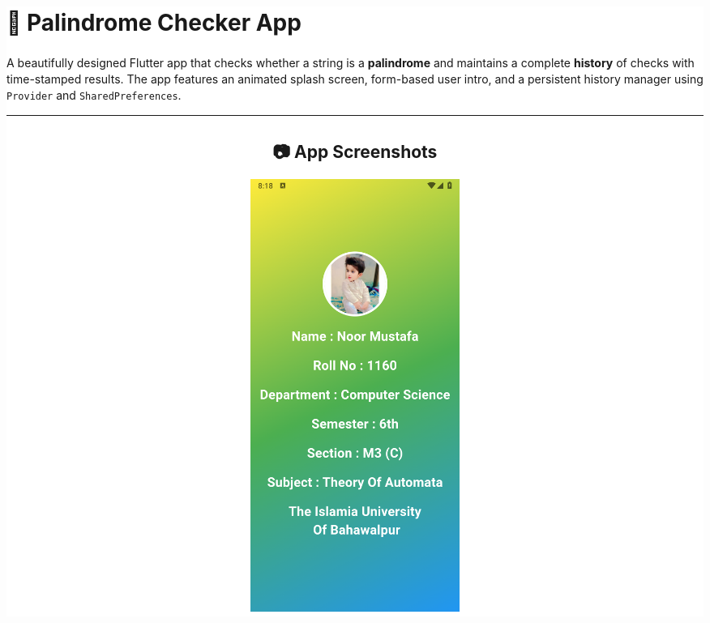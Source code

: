 # 🔁 Palindrome Checker App

A beautifully designed Flutter app that checks whether a string is a **palindrome** and maintains a complete **history** of checks with time-stamped results. The app features an animated splash screen, form-based user intro, and a persistent history manager using `Provider` and `SharedPreferences`.

---

<h2 align="center">📷 App Screenshots</h2>

<p align="center">
  <img src="https://github.com/NoorMustafa4556/Palindrome-Checker-App/blob/main/assets/images/1.png" width="30%"/>
